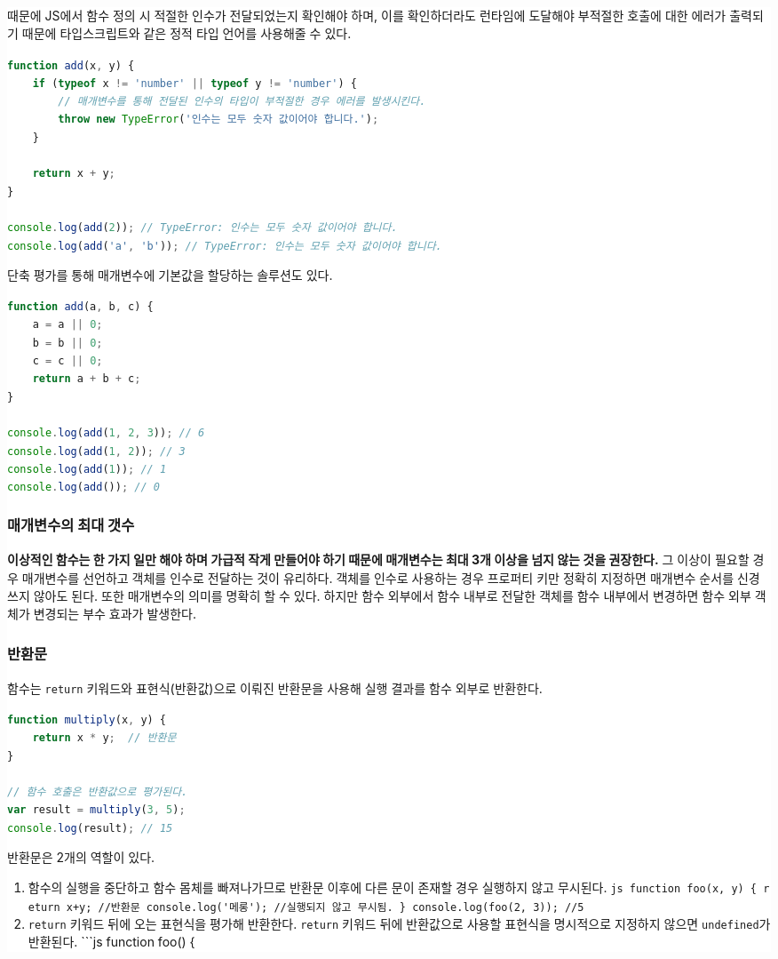 때문에 JS에서 함수 정의 시 적절한 인수가 전달되었는지 확인해야 하며, 이를 확인하더라도 런타임에 도달해야 부적절한 호출에 대한 에러가 출력되기 때문에 타입스크립트와 같은 정적 타입 언어를 사용해줄 수 있다. 

```js
function add(x, y) {
    if (typeof x != 'number' || typeof y != 'number') {
        // 매개변수를 통해 전달된 인수의 타입이 부적절한 경우 에러를 발생시킨다.
        throw new TypeError('인수는 모두 숫자 값이어야 합니다.');
    }

    return x + y;
}

console.log(add(2)); // TypeError: 인수는 모두 숫자 값이어야 합니다.
console.log(add('a', 'b')); // TypeError: 인수는 모두 숫자 값이어야 합니다.
```

단축 평가를 통해 매개변수에 기본값을 할당하는 솔루션도 있다.

```js
function add(a, b, c) {
    a = a || 0;
    b = b || 0;
    c = c || 0;
    return a + b + c;
}

console.log(add(1, 2, 3)); // 6
console.log(add(1, 2)); // 3
console.log(add(1)); // 1
console.log(add()); // 0
```

### 매개변수의 최대 갯수

__이상적인 함수는 한 가지 일만 해야 하며 가급적 작게 만들어야 하기 때문에 매개변수는 최대 3개 이상을 넘지 않는 것을 권장한다.__ 그 이상이 필요할 경우 매개변수를 선언하고 객체를 인수로 전달하는 것이 유리하다. 
객체를 인수로 사용하는 경우 프로퍼티 키만 정확히 지정하면 매개변수 순서를 신경 쓰지 않아도 된다. 또한 매개변수의 의미를 명확히 할 수 있다. 하지만 함수 외부에서 함수 내부로 전달한 객체를 함수 내부에서 변경하면 함수 외부 객체가 변경되는 부수 효과가 발생한다.

### 반환문

함수는 `return` 키워드와 표현식(반환값)으로 이뤄진 반환문을 사용해 실행 결과를 함수 외부로 반환한다. 

```js
function multiply(x, y) {
    return x * y;  // 반환문
}

// 함수 호출은 반환값으로 평가된다.
var result = multiply(3, 5);
console.log(result); // 15
```

반환문은 2개의 역할이 있다.
  1. 함수의 실행을 중단하고 함수 몸체를 빠져나가므로 반환문 이후에 다른 문이 존재할 경우 실행하지 않고 무시된다.
    ```js
    function foo(x, y) {
     return x+y; //반환문
     console.log('메롱'); //실행되지 않고 무시됨.
    }
    console.log(foo(2, 3)); //5
    ```
  2. `return` 키워드 뒤에 오는 표현식을 평가해 반환한다. `return` 키워드 뒤에 반환값으로 사용할 표현식을 명시적으로 지정하지 않으면 `undefined`가 반환된다. 
    ```js
    function foo() {